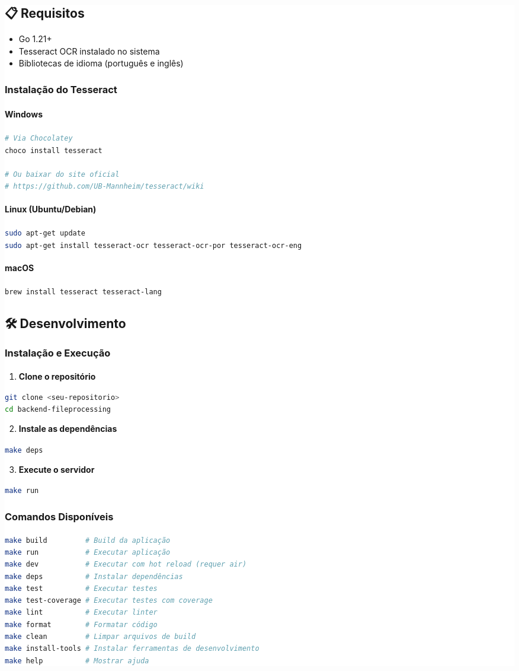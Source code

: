 ## 📋 Requisitos

- Go 1.21+
- Tesseract OCR instalado no sistema
- Bibliotecas de idioma (português e inglês)

### Instalação do Tesseract

#### Windows
```bash
# Via Chocolatey
choco install tesseract

# Ou baixar do site oficial
# https://github.com/UB-Mannheim/tesseract/wiki
```

#### Linux (Ubuntu/Debian)
```bash
sudo apt-get update
sudo apt-get install tesseract-ocr tesseract-ocr-por tesseract-ocr-eng
```

#### macOS
```bash
brew install tesseract tesseract-lang
```

## 🛠️ Desenvolvimento

### Instalação e Execução

1. **Clone o repositório**
```bash
git clone <seu-repositorio>
cd backend-fileprocessing
```

2. **Instale as dependências**
```bash
make deps
```

3. **Execute o servidor**
```bash
make run
```

### Comandos Disponíveis

```bash
make build         # Build da aplicação
make run           # Executar aplicação
make dev           # Executar com hot reload (requer air)
make deps          # Instalar dependências
make test          # Executar testes
make test-coverage # Executar testes com coverage
make lint          # Executar linter
make format        # Formatar código
make clean         # Limpar arquivos de build
make install-tools # Instalar ferramentas de desenvolvimento
make help          # Mostrar ajuda
```
